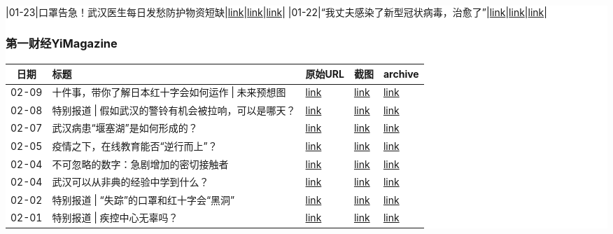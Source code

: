 |01-23|口罩告急！武汉医生每日发愁防护物资短缺|[link](https://mp.weixin.qq.com/s/OG_c3iE4WB3AMpFgKcu4pQ)|[link](https://github.com/2019ncovmemory/nCovMemory/blob/master/archive/jpg/284.jpg)|[link](https://archive.vn/Xqnu3)|
|01-22|“我丈夫感染了新型冠状病毒，治愈了”|[link](https://mp.weixin.qq.com/s/zy0Pj-9CGT5rDC3j5ULnJg)|[link](https://github.com/2019ncovmemory/nCovMemory/blob/master/archive/jpg/283.jpg)|[link](https://archive.vn/KBIin)|

### 第一财经YiMagazine

| 日期 | 标题 | 原始URL| 截图 | archive |
|---|:----------|---|---|---|
|02-09|十件事，带你了解日本红十字会如何运作 \| 未来预想图|[link](https://mp.weixin.qq.com/s/tlpVfL7A3oD5Dz4fQmLzpg)|[link](https://github.com/2019ncovmemory/nCovMemory/blob/master/archive/jpg/660.jpg)|[link](http://archive.ph/uIGA8)|
|02-08|特别报道 \| 假如武汉的警铃有机会被拉响，可以是哪天？|[link](https://mp.weixin.qq.com/s/_TQj7IIUZkwIf0M3I8PquA)|[link](https://github.com/2019ncovmemory/nCovMemory/blob/master/archive/jpg/651.jpg)|[link](http://archive.ph/hIdvn)|
|02-07|武汉病患“堰塞湖”是如何形成的？|[link](https://mp.weixin.qq.com/s/IraLRJxTsgZ_XSqvbcIyGg)|[link](https://github.com/2019ncovmemory/nCovMemory/blob/master/archive/jpg/652.jpg)|[link](http://archive.ph/Q3MHG)|
|02-05|疫情之下，在线教育能否“逆行而上”？|[link](https://mp.weixin.qq.com/s/B_K0CB1BTaU2bJ0UxBG9qQ)|[link](https://github.com/2019ncovmemory/nCovMemory/blob/master/archive/jpg/237.jpg)|[link](http://archive.ph/NXByv)|
|02-04|不可忽略的数字：急剧增加的密切接触者|[link](https://mp.weixin.qq.com/s/H2u_n1NiPz46DYqkLh7MZw)|[link](https://github.com/2019ncovmemory/nCovMemory/blob/master/archive/jpg/653.jpg)|[link](http://archive.ph/yhSvc)|
|02-04|武汉可以从非典的经验中学到什么？|[link](https://mp.weixin.qq.com/s/mtOqvgXq_pJPSBAILvAc4w)|[link](https://github.com/2019ncovmemory/nCovMemory/blob/master/archive/jpg/236.jpg)|[link](https://archive.is/DbYVk)|
|02-02|特别报道 \| “失踪”的口罩和红十字会“黑洞”|[link](https://mp.weixin.qq.com/s/k-tWQpbld2z4upwp9BX-Yw)|[link](https://github.com/2019ncovmemory/nCovMemory/blob/master/archive/jpg/654.jpg)|[link](http://archive.ph/jMtPm)|
|02-01|特别报道 \| 疾控中心无辜吗？|[link](https://mp.weixin.qq.com/s/MIzNa1Brqse1DY5HyV4r2Q)|[link](https://github.com/2019ncovmemory/nCovMemory/blob/master/archive/jpg/655.jpg)|[link](http://archive.ph/0JZji)|
